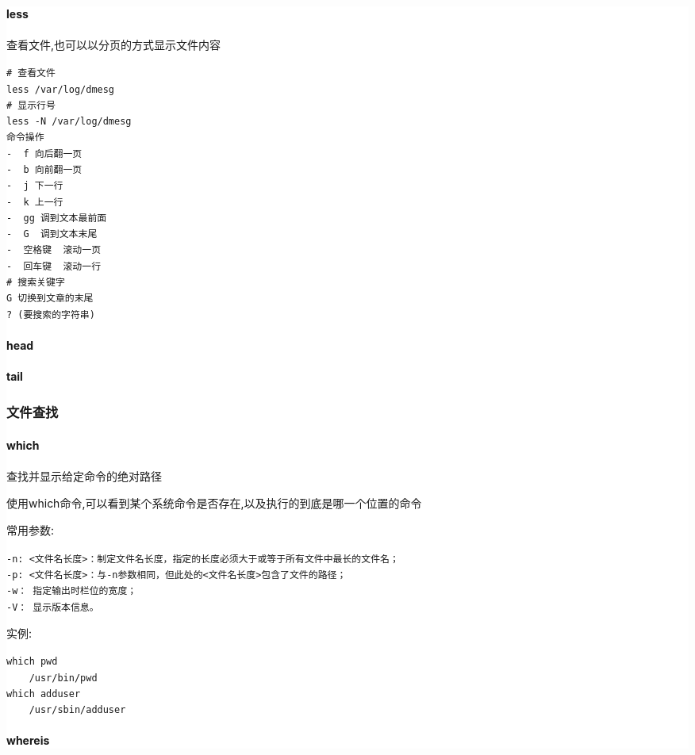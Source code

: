 #### less

查看文件,也可以以分页的方式显示文件内容

```shell
# 查看文件
less /var/log/dmesg
# 显示行号
less -N /var/log/dmesg
命令操作
-  f 向后翻一页
-  b 向前翻一页
-  j 下一行
-  k 上一行
-  gg 调到文本最前面
-  G  调到文本末尾
-  空格键  滚动一页
-  回车键  滚动一行
# 搜索关键字
G 切换到文章的末尾
? (要搜索的字符串)

```

#### head

#### tail

### 文件查找

#### which

查找并显示给定命令的绝对路径

使用which命令,可以看到某个系统命令是否存在,以及执行的到底是哪一个位置的命令

常用参数:

```shell
-n: <文件名长度>：制定文件名长度，指定的长度必须大于或等于所有文件中最长的文件名；
-p: <文件名长度>：与-n参数相同，但此处的<文件名长度>包含了文件的路径；
-w： 指定输出时栏位的宽度；
-V： 显示版本信息。
```

实例:

```shell
which pwd
	/usr/bin/pwd
which adduser
	/usr/sbin/adduser
```

#### whereis
